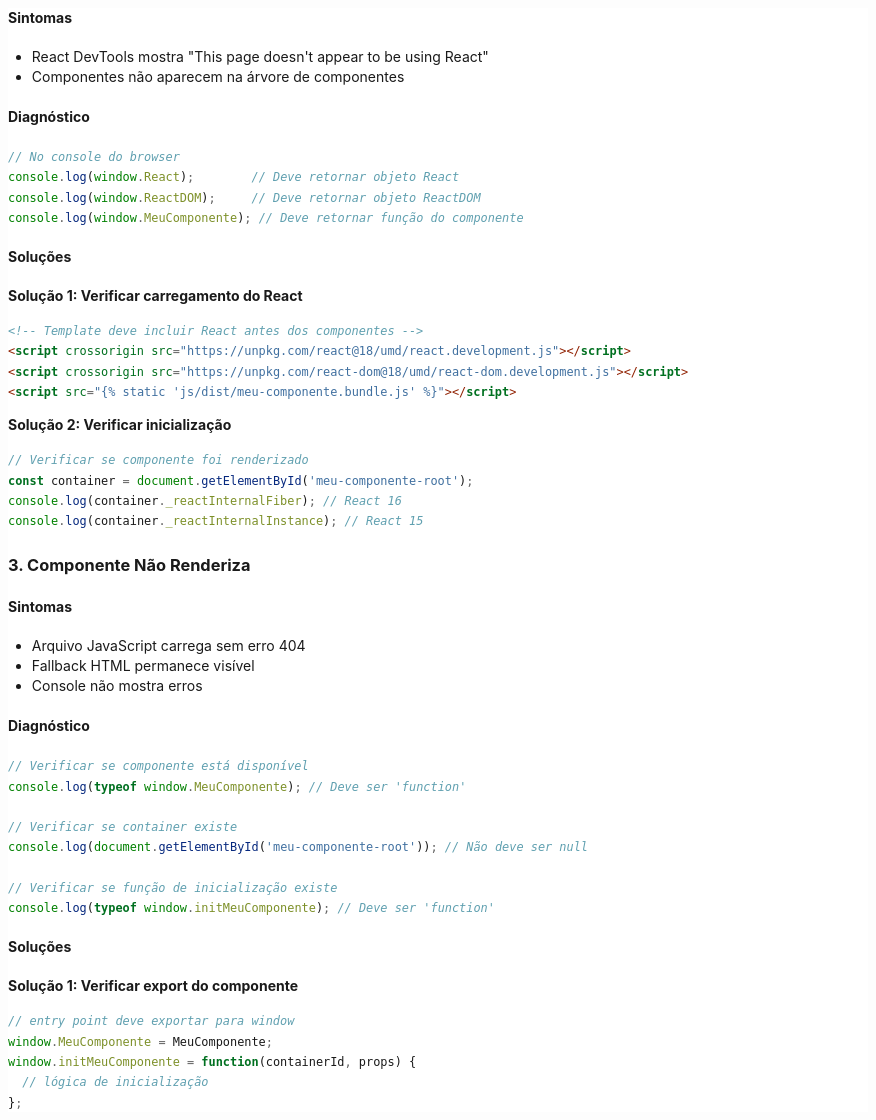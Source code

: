 #### Sintomas
- React DevTools mostra "This page doesn't appear to be using React"
- Componentes não aparecem na árvore de componentes

#### Diagnóstico
```javascript
// No console do browser
console.log(window.React);        // Deve retornar objeto React
console.log(window.ReactDOM);     // Deve retornar objeto ReactDOM
console.log(window.MeuComponente); // Deve retornar função do componente
```

#### Soluções

**Solução 1: Verificar carregamento do React**
```html
<!-- Template deve incluir React antes dos componentes -->
<script crossorigin src="https://unpkg.com/react@18/umd/react.development.js"></script>
<script crossorigin src="https://unpkg.com/react-dom@18/umd/react-dom.development.js"></script>
<script src="{% static 'js/dist/meu-componente.bundle.js' %}"></script>
```

**Solução 2: Verificar inicialização**
```javascript
// Verificar se componente foi renderizado
const container = document.getElementById('meu-componente-root');
console.log(container._reactInternalFiber); // React 16
console.log(container._reactInternalInstance); // React 15
```

### 3. Componente Não Renderiza

#### Sintomas
- Arquivo JavaScript carrega sem erro 404
- Fallback HTML permanece visível
- Console não mostra erros

#### Diagnóstico
```javascript
// Verificar se componente está disponível
console.log(typeof window.MeuComponente); // Deve ser 'function'

// Verificar se container existe
console.log(document.getElementById('meu-componente-root')); // Não deve ser null

// Verificar se função de inicialização existe
console.log(typeof window.initMeuComponente); // Deve ser 'function'
```

#### Soluções

**Solução 1: Verificar export do componente**
```javascript
// entry point deve exportar para window
window.MeuComponente = MeuComponente;
window.initMeuComponente = function(containerId, props) {
  // lógica de inicialização
};
```
